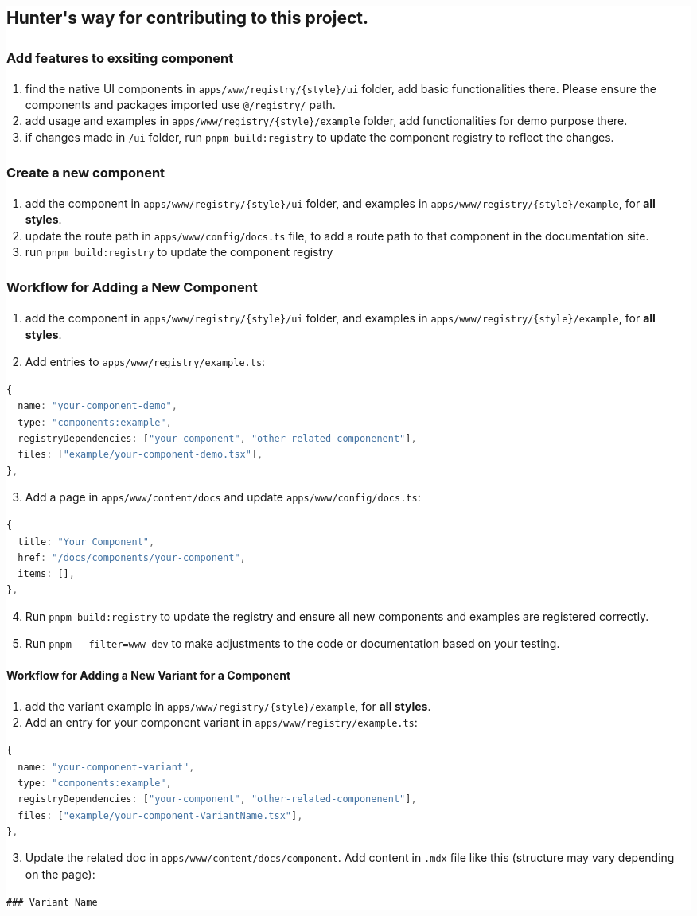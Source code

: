 ## Hunter's way for contributing to this project.

### Add features to exsiting component

1. find the native UI components in `apps/www/registry/{style}/ui` folder, add basic functionalities there. Please ensure the components and packages imported use `@/registry/` path.
2. add usage and examples in `apps/www/registry/{style}/example` folder, add functionalities for demo purpose there.
3. if changes made in `/ui` folder, run `pnpm build:registry` to update the component registry to reflect the changes.

### Create a new component

1. add the component in `apps/www/registry/{style}/ui` folder, and examples in `apps/www/registry/{style}/example`, for **all styles**.
2. update the route path in `apps/www/config/docs.ts` file, to add a route path to that component in the documentation site.
3. run `pnpm build:registry` to update the component registry

### Workflow for Adding a New Component

1. add the component in `apps/www/registry/{style}/ui` folder, and examples in `apps/www/registry/{style}/example`, for **all styles**.

2. Add entries to `apps/www/registry/example.ts`:

```ts
{
  name: "your-component-demo",
  type: "components:example",
  registryDependencies: ["your-component", "other-related-componenent"],
  files: ["example/your-component-demo.tsx"],
},
```

3. Add a page in `apps/www/content/docs` and update `apps/www/config/docs.ts`:

```ts
{
  title: "Your Component",
  href: "/docs/components/your-component",
  items: [],
},
```

4. Run `pnpm build:registry` to update the registry and ensure all new components and examples are registered correctly.

5. Run `pnpm --filter=www dev` to make adjustments to the code or documentation based on your testing.

#### Workflow for Adding a New Variant for a Component
1. add the variant example in `apps/www/registry/{style}/example`, for **all styles**.
2. Add an entry for your component variant in `apps/www/registry/example.ts`: 
```ts
{
  name: "your-component-variant", 
  type: "components:example",
  registryDependencies: ["your-component", "other-related-componenent"],
  files: ["example/your-component-VariantName.tsx"], 
},
```
3. Update the related doc in `apps/www/content/docs/component`. Add content in `.mdx` file like this (structure may vary depending on the page):
```
### Variant Name

```